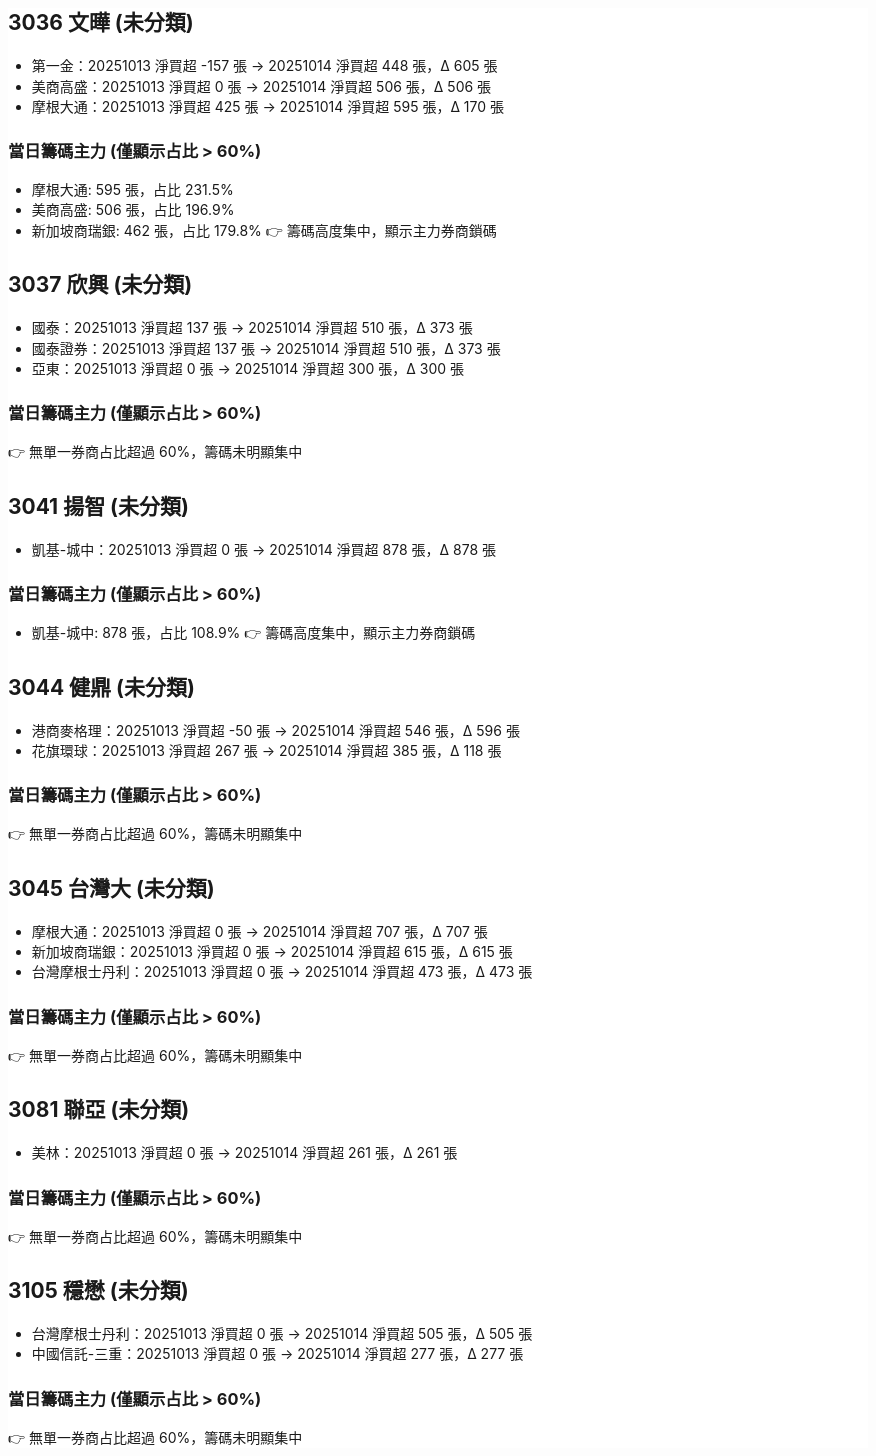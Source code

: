 ## 3036 文曄 (未分類)
- 第一金：20251013 淨買超 -157 張 → 20251014 淨買超 448 張，Δ 605 張
- 美商高盛：20251013 淨買超 0 張 → 20251014 淨買超 506 張，Δ 506 張
- 摩根大通：20251013 淨買超 425 張 → 20251014 淨買超 595 張，Δ 170 張
### 當日籌碼主力 (僅顯示占比 > 60%)
- 摩根大通: 595 張，占比 231.5%
- 美商高盛: 506 張，占比 196.9%
- 新加坡商瑞銀: 462 張，占比 179.8%
👉 籌碼高度集中，顯示主力券商鎖碼

## 3037 欣興 (未分類)
- 國泰：20251013 淨買超 137 張 → 20251014 淨買超 510 張，Δ 373 張
- 國泰證券：20251013 淨買超 137 張 → 20251014 淨買超 510 張，Δ 373 張
- 亞東：20251013 淨買超 0 張 → 20251014 淨買超 300 張，Δ 300 張
### 當日籌碼主力 (僅顯示占比 > 60%)
👉 無單一券商占比超過 60%，籌碼未明顯集中

## 3041 揚智 (未分類)
- 凱基-城中：20251013 淨買超 0 張 → 20251014 淨買超 878 張，Δ 878 張
### 當日籌碼主力 (僅顯示占比 > 60%)
- 凱基-城中: 878 張，占比 108.9%
👉 籌碼高度集中，顯示主力券商鎖碼

## 3044 健鼎 (未分類)
- 港商麥格理：20251013 淨買超 -50 張 → 20251014 淨買超 546 張，Δ 596 張
- 花旗環球：20251013 淨買超 267 張 → 20251014 淨買超 385 張，Δ 118 張
### 當日籌碼主力 (僅顯示占比 > 60%)
👉 無單一券商占比超過 60%，籌碼未明顯集中

## 3045 台灣大 (未分類)
- 摩根大通：20251013 淨買超 0 張 → 20251014 淨買超 707 張，Δ 707 張
- 新加坡商瑞銀：20251013 淨買超 0 張 → 20251014 淨買超 615 張，Δ 615 張
- 台灣摩根士丹利：20251013 淨買超 0 張 → 20251014 淨買超 473 張，Δ 473 張
### 當日籌碼主力 (僅顯示占比 > 60%)
👉 無單一券商占比超過 60%，籌碼未明顯集中

## 3081 聯亞 (未分類)
- 美林：20251013 淨買超 0 張 → 20251014 淨買超 261 張，Δ 261 張
### 當日籌碼主力 (僅顯示占比 > 60%)
👉 無單一券商占比超過 60%，籌碼未明顯集中

## 3105 穩懋 (未分類)
- 台灣摩根士丹利：20251013 淨買超 0 張 → 20251014 淨買超 505 張，Δ 505 張
- 中國信託-三重：20251013 淨買超 0 張 → 20251014 淨買超 277 張，Δ 277 張
### 當日籌碼主力 (僅顯示占比 > 60%)
👉 無單一券商占比超過 60%，籌碼未明顯集中
